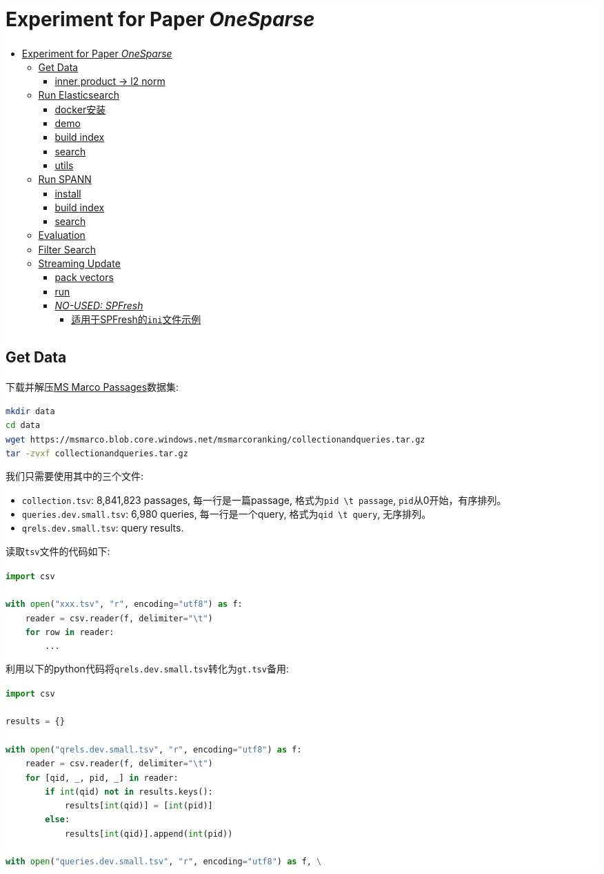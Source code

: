 # Experiment for Paper *OneSparse*

- [Experiment for Paper *OneSparse*](#experiment-for-paper-onesparse)
  - [Get Data](#get-data)
    - [inner product -\> l2 norm](#inner-product---l2-norm)
  - [Run Elasticsearch](#run-elasticsearch)
    - [docker安装](#docker安装)
    - [demo](#demo)
    - [build index](#build-index)
    - [search](#search)
    - [utils](#utils)
  - [Run SPANN](#run-spann)
    - [install](#install)
    - [build index](#build-index-1)
    - [search](#search-1)
  - [Evaluation](#evaluation)
  - [Filter Search](#filter-search)
  - [Streaming Update](#streaming-update)
    - [pack vectors](#pack-vectors)
    - [run](#run)
    - [*NO-USED: SPFresh*](#no-used-spfresh)
      - [适用于SPFresh的`ini`文件示例](#适用于spfresh的ini文件示例)

## Get Data

下载并解压[MS Marco Passages](https://microsoft.github.io/msmarco/TREC-Deep-Learning-2019.html)数据集:

```bash
mkdir data
cd data
wget https://msmarco.blob.core.windows.net/msmarcoranking/collectionandqueries.tar.gz
tar -zvxf collectionandqueries.tar.gz
```

我们只需要使用其中的三个文件:
- `collection.tsv`: 8,841,823 passages, 每一行是一篇passage, 格式为`pid \t passage`, `pid`从0开始，有序排列。
- `queries.dev.small.tsv`: 6,980 queries, 每一行是一个query, 格式为`qid \t query`, 无序排列。
- `qrels.dev.small.tsv`: query results.

读取`tsv`文件的代码如下:

```python
import csv

with open("xxx.tsv", "r", encoding="utf8") as f:
    reader = csv.reader(f, delimiter="\t")
    for row in reader:
        ...
```

利用以下的python代码将`qrels.dev.small.tsv`转化为`gt.tsv`备用:

```python
import csv

results = {}

with open("qrels.dev.small.tsv", "r", encoding="utf8") as f:
    reader = csv.reader(f, delimiter="\t")
    for [qid, _, pid, _] in reader:
        if int(qid) not in results.keys():
            results[int(qid)] = [int(pid)]
        else:
            results[int(qid)].append(int(pid))

with open("queries.dev.small.tsv", "r", encoding="utf8") as f, \
```